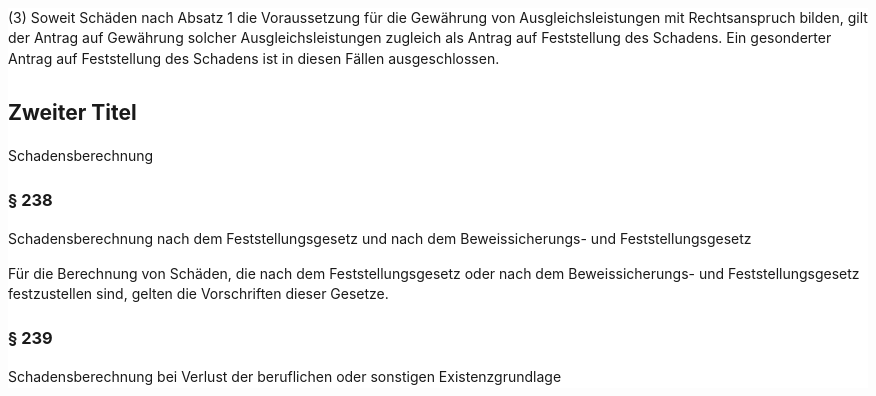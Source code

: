 </div>

<div class="jurAbsatz">

(3) Soweit Schäden nach Absatz 1 die Voraussetzung für die Gewährung von
Ausgleichsleistungen mit Rechtsanspruch bilden, gilt der Antrag auf
Gewährung solcher Ausgleichsleistungen zugleich als Antrag auf
Feststellung des Schadens. Ein gesonderter Antrag auf Feststellung des
Schadens ist in diesen Fällen ausgeschlossen.

</div>

</div>

</div>

</div>

<span id="BJNR004460952BJNG000901301.html"></span>

## Zweiter Titel  
Schadensberechnung

<span id="BJNR004460952BJNE006401301.html"></span>

### § 238  
Schadensberechnung nach dem Feststellungsgesetz und nach dem Beweissicherungs- und Feststellungsgesetz

<div>

<div class="jnhtml">

<div>

<div class="jurAbsatz">

Für die Berechnung von Schäden, die nach dem Feststellungsgesetz oder
nach dem Beweissicherungs- und Feststellungsgesetz festzustellen sind,
gelten die Vorschriften dieser Gesetze.

</div>

</div>

</div>

</div>

<span id="BJNR004460952BJNE006501301.html"></span>

### § 239  
Schadensberechnung bei Verlust der beruflichen oder sonstigen Existenzgrundlage

<div>

<div class="jnhtml">

<div>
